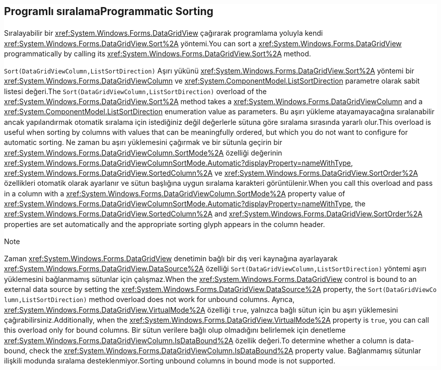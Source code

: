 ## <a name="programmatic-sorting"></a><span data-ttu-id="1a57d-135">Programlı sıralama</span><span class="sxs-lookup"><span data-stu-id="1a57d-135">Programmatic Sorting</span></span>  
 <span data-ttu-id="1a57d-136">Sıralayabilir bir <xref:System.Windows.Forms.DataGridView> çağırarak programlama yoluyla kendi <xref:System.Windows.Forms.DataGridView.Sort%2A> yöntemi.</span><span class="sxs-lookup"><span data-stu-id="1a57d-136">You can sort a <xref:System.Windows.Forms.DataGridView> programmatically by calling its <xref:System.Windows.Forms.DataGridView.Sort%2A> method.</span></span>  
  
 <span data-ttu-id="1a57d-137">`Sort(DataGridViewColumn,ListSortDirection)` Aşırı yükünü <xref:System.Windows.Forms.DataGridView.Sort%2A> yöntemi bir <xref:System.Windows.Forms.DataGridViewColumn> ve <xref:System.ComponentModel.ListSortDirection> parametre olarak sabit listesi değeri.</span><span class="sxs-lookup"><span data-stu-id="1a57d-137">The `Sort(DataGridViewColumn,ListSortDirection)` overload of the <xref:System.Windows.Forms.DataGridView.Sort%2A> method takes a <xref:System.Windows.Forms.DataGridViewColumn> and a <xref:System.ComponentModel.ListSortDirection> enumeration value as parameters.</span></span> <span data-ttu-id="1a57d-138">Bu aşırı yükleme atayamayacağına sıralanabilir ancak yapılandırmak otomatik sıralama için istediğiniz değil değerlerle sütuna göre sıralama sırasında yararlı olur.</span><span class="sxs-lookup"><span data-stu-id="1a57d-138">This overload is useful when sorting by columns with values that can be meaningfully ordered, but which you do not want to configure for automatic sorting.</span></span> <span data-ttu-id="1a57d-139">Ne zaman bu aşırı yüklemesini çağırmak ve bir sütunla geçirin bir <xref:System.Windows.Forms.DataGridViewColumn.SortMode%2A> özelliği değerinin <xref:System.Windows.Forms.DataGridViewColumnSortMode.Automatic?displayProperty=nameWithType>, <xref:System.Windows.Forms.DataGridView.SortedColumn%2A> ve <xref:System.Windows.Forms.DataGridView.SortOrder%2A> özellikleri otomatik olarak ayarlanır ve sütun başlığına uygun sıralama karakteri görüntülenir.</span><span class="sxs-lookup"><span data-stu-id="1a57d-139">When you call this overload and pass in a column with a <xref:System.Windows.Forms.DataGridViewColumn.SortMode%2A> property value of <xref:System.Windows.Forms.DataGridViewColumnSortMode.Automatic?displayProperty=nameWithType>, the <xref:System.Windows.Forms.DataGridView.SortedColumn%2A> and <xref:System.Windows.Forms.DataGridView.SortOrder%2A> properties are set automatically and the appropriate sorting glyph appears in the column header.</span></span>  
  
> [!NOTE]
>  <span data-ttu-id="1a57d-140">Zaman <xref:System.Windows.Forms.DataGridView> denetimin bağlı bir dış veri kaynağına ayarlayarak <xref:System.Windows.Forms.DataGridView.DataSource%2A> özelliği `Sort(DataGridViewColumn,ListSortDirection)` yöntemi aşırı yüklemesini bağlanmamış sütunlar için çalışmaz.</span><span class="sxs-lookup"><span data-stu-id="1a57d-140">When the <xref:System.Windows.Forms.DataGridView> control is bound to an external data source by setting the <xref:System.Windows.Forms.DataGridView.DataSource%2A> property, the `Sort(DataGridViewColumn,ListSortDirection)` method overload does not work for unbound columns.</span></span> <span data-ttu-id="1a57d-141">Ayrıca, <xref:System.Windows.Forms.DataGridView.VirtualMode%2A> özelliği `true`, yalnızca bağlı sütun için bu aşırı yüklemesini çağırabilirsiniz.</span><span class="sxs-lookup"><span data-stu-id="1a57d-141">Additionally, when the <xref:System.Windows.Forms.DataGridView.VirtualMode%2A> property is `true`, you can call this overload only for bound columns.</span></span> <span data-ttu-id="1a57d-142">Bir sütun verilere bağlı olup olmadığını belirlemek için denetleme <xref:System.Windows.Forms.DataGridViewColumn.IsDataBound%2A> özellik değeri.</span><span class="sxs-lookup"><span data-stu-id="1a57d-142">To determine whether a column is data-bound, check the <xref:System.Windows.Forms.DataGridViewColumn.IsDataBound%2A> property value.</span></span> <span data-ttu-id="1a57d-143">Bağlanmamış sütunlar ilişkili modunda sıralama desteklenmiyor.</span><span class="sxs-lookup"><span data-stu-id="1a57d-143">Sorting unbound columns in bound mode is not supported.</span></span>  
  